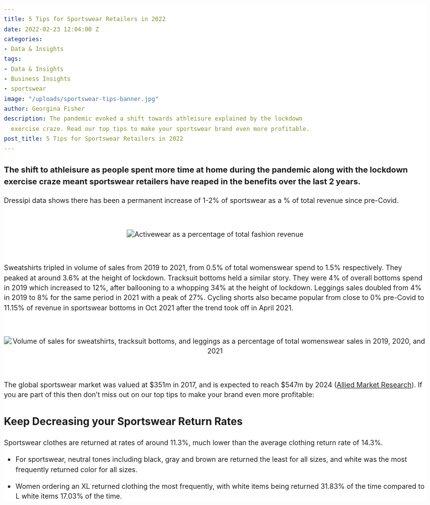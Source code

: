 ```yaml
---
title: 5 Tips for Sportswear Retailers in 2022
date: 2022-02-23 12:04:00 Z
categories:
- Data & Insights
tags:
- Data & Insights
- Business Insights
- sportswear
image: "/uploads/sportswear-tips-banner.jpg"
author: Georgina Fisher
description: The pandemic evoked a shift towards athleisure explained by the lockdown
  exercise craze. Read our top tips to make your sportswear brand even more profitable.
post_title: 5 Tips for Sportswear Retailers in 2022
---
```


### The shift to athleisure as people spent more time at home during the pandemic along with the lockdown exercise craze meant sportswear retailers have reaped in the benefits over the last 2 years. 

Dressipi data shows there has been a permanent increase of 1-2% of sportswear as a % of total revenue since pre-Covid.

<br>
<p style="text-align:center"><img style="margin-left: 0px; width: 500px;" alt="Activewear as a percentage of total fashion revenue" src="/uploads/SportswearTips1.JPG"/></p>
<br>

Sweatshirts tripled in volume of sales from 2019 to 2021, from 0.5% of total womenswear spend to 1.5% respectively. They peaked at around 3.6% at the height of lockdown. Tracksuit bottoms held a similar story. They were 4% of overall bottoms spend in 2019 which increased to 12%, after ballooning to a whopping 34% at the height of lockdown. Leggings sales doubled from 4% in 2019 to 8% for the same period in 2021 with a peak of 27%. Cycling shorts also became popular from close to 0% pre-Covid to 11.15% of revenue in sportswear bottoms in Oct 2021 after the trend took off in April 2021.

<br>
<p style="text-align:center"><img style="margin-left: 0px; width: 600px;" alt="Volume of sales for sweatshirts, tracksuit bottoms, and leggings as a percentage of total womenswear sales in 2019, 2020, and 2021" src="/uploads/SportswearTips2.JPG"/></p>
<br>

The global sportswear market was valued at $351m in 2017, and is expected to reach $547m by 2024 ([Allied Market Research](https://www.alliedmarketresearch.com/activewear-market)). If you are part of this then don’t miss out on our top tips to make your brand even more profitable:

## Keep Decreasing your Sportswear Return Rates

Sportswear clothes are returned at rates of around 11.3%, much lower than the average clothing return rate of 14.3%. 

* <p>For sportswear, neutral tones including black, gray and brown are returned the least for all sizes, and white was the most frequently returned color for all sizes.</p> 
* <p>Women ordering an XL returned clothing the most frequently, with white items being returned 31.83% of the time compared to L white items 17.03% of the time.</p>

